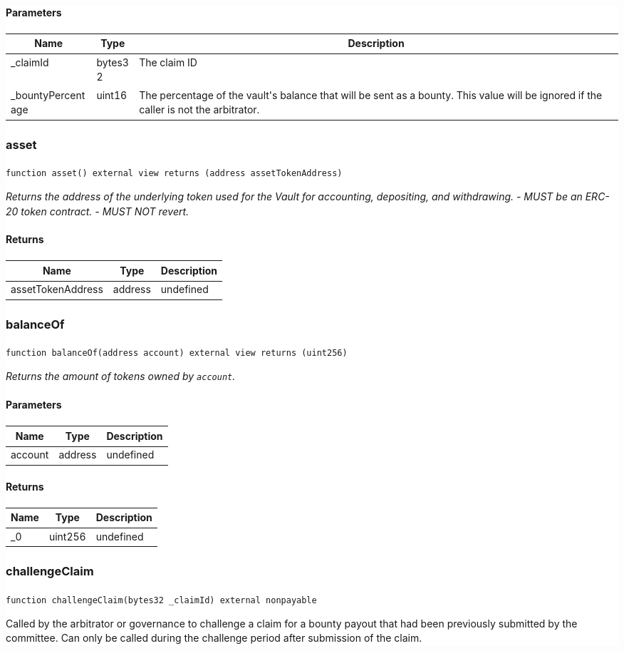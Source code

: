 

#### Parameters

| Name | Type | Description |
|---|---|---|
| _claimId | bytes32 | The claim ID |
| _bountyPercentage | uint16 | The percentage of the vault&#39;s balance that will be sent as a bounty. This value will be ignored if the caller is not the arbitrator. |

### asset

```solidity
function asset() external view returns (address assetTokenAddress)
```



*Returns the address of the underlying token used for the Vault for accounting, depositing, and withdrawing. - MUST be an ERC-20 token contract. - MUST NOT revert.*


#### Returns

| Name | Type | Description |
|---|---|---|
| assetTokenAddress | address | undefined |

### balanceOf

```solidity
function balanceOf(address account) external view returns (uint256)
```



*Returns the amount of tokens owned by `account`.*

#### Parameters

| Name | Type | Description |
|---|---|---|
| account | address | undefined |

#### Returns

| Name | Type | Description |
|---|---|---|
| _0 | uint256 | undefined |

### challengeClaim

```solidity
function challengeClaim(bytes32 _claimId) external nonpayable
```

Called by the arbitrator or governance to challenge a claim for a bounty payout that had been previously submitted by the committee. Can only be called during the challenge period after submission of the claim.
